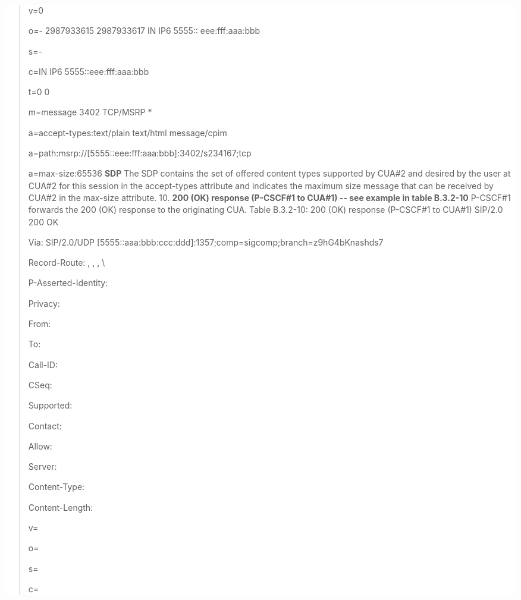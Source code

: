 > v=0
>
> o=- 2987933615 2987933617 IN IP6 5555:: eee:fff:aaa:bbb
>
> s=-
>
> c=IN IP6 5555::eee:fff:aaa:bbb
>
> t=0 0
>
> m=message 3402 TCP/MSRP *
>
> a=accept-types:text/plain text/html message/cpim
>
> a=path:msrp://[5555::eee:fff:aaa:bbb]:3402/s234167;tcp
>
> a=max-size:65536
**SDP** The SDP contains the set of offered content types supported by CUA#2
and desired by the user at CUA#2 for this session in the accept-types
attribute and indicates the maximum size message that can be received by CUA#2
in the max-size attribute.
10\. **200 (OK) response (P-CSCF#1 to CUA#1) -- see example in table
B.3.2-10**
P-CSCF#1 forwards the 200 (OK) response to the originating CUA.
Table B.3.2-10: 200 (OK) response (P-CSCF#1 to CUA#1)
> SIP/2.0 200 OK
>
> Via: SIP/2.0/UDP
> [5555::aaa:bbb:ccc:ddd]:1357;comp=sigcomp;branch=z9hG4bKnashds7
>
> Record-Route: \, \,
> \, \
>
> P-Asserted-Identity:
>
> Privacy:
>
> From:
>
> To:
>
> Call-ID:
>
> CSeq:
>
> Supported:
>
> Contact:
>
> Allow:
>
> Server:
>
> Content-Type:
>
> Content-Length:
>
> v=
>
> o=
>
> s=
>
> c=